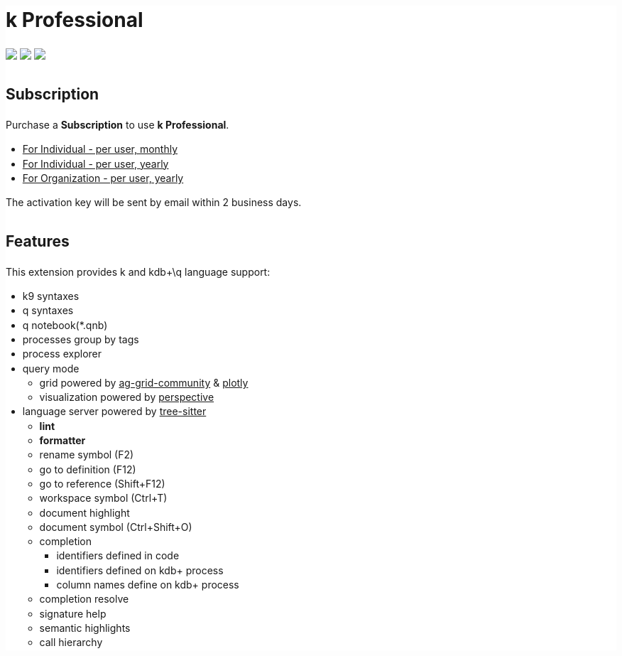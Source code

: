 # k Professional

[![](https://img.shields.io/visual-studio-marketplace/v/jshinonome.vscode-k-pro?labelColor=4a148c&color=9c27b0&style=flat)](https://marketplace.visualstudio.com/items?itemName=jshinonome.vscode-k-pro)
[![](https://img.shields.io/visual-studio-marketplace/i/jshinonome.vscode-k-pro?labelColor=4a148c&color=9c27b0&style=flat)](https://marketplace.visualstudio.com/items?itemName=jshinonome.vscode-k-pro)
[![](https://img.shields.io/visual-studio-marketplace/d/jshinonome.vscode-k-pro?labelColor=4a148c&color=9c27b0&style=flat)](https://marketplace.visualstudio.com/items?itemName=jshinonome.vscode-k-pro)

## Subscription

Purchase a **Subscription** to use **k Professional**.

- [For Individual - per user, monthly](https://www.paypal.com/webapps/billing/plans/subscribe?plan_id=P-90V85129L8192243VMNSGIJA)
- [For Individual - per user, yearly](https://www.paypal.com/webapps/billing/plans/subscribe?plan_id=P-69E14901CW016915KMNSGFHQ)
- [For Organization - per user, yearly](https://www.paypal.com/webapps/billing/plans/subscribe?plan_id=P-0W0141747V722234NMNSGE2A)

The activation key will be sent by email within 2 business days.

## Features

This extension provides k and kdb+\q language support:

- k9 syntaxes
- q syntaxes
- q notebook(\*.qnb)
- processes group by tags
- process explorer
- query mode
  - grid powered by [ag-grid-community](https://www.ag-grid.com/) & [plotly](https://plotly.com/javascript/)
  - visualization powered by [perspective](https://perspective.finos.org/)
- language server powered by [tree-sitter](https://tree-sitter.github.io/tree-sitter/)
  - **lint**
  - **formatter**
  - rename symbol (F2)
  - go to definition (F12)
  - go to reference (Shift+F12)
  - workspace symbol (Ctrl+T)
  - document highlight
  - document symbol (Ctrl+Shift+O)
  - completion
    - identifiers defined in code
    - identifiers defined on kdb+ process
    - column names define on kdb+ process
  - completion resolve
  - signature help
  - semantic highlights
  - call hierarchy
